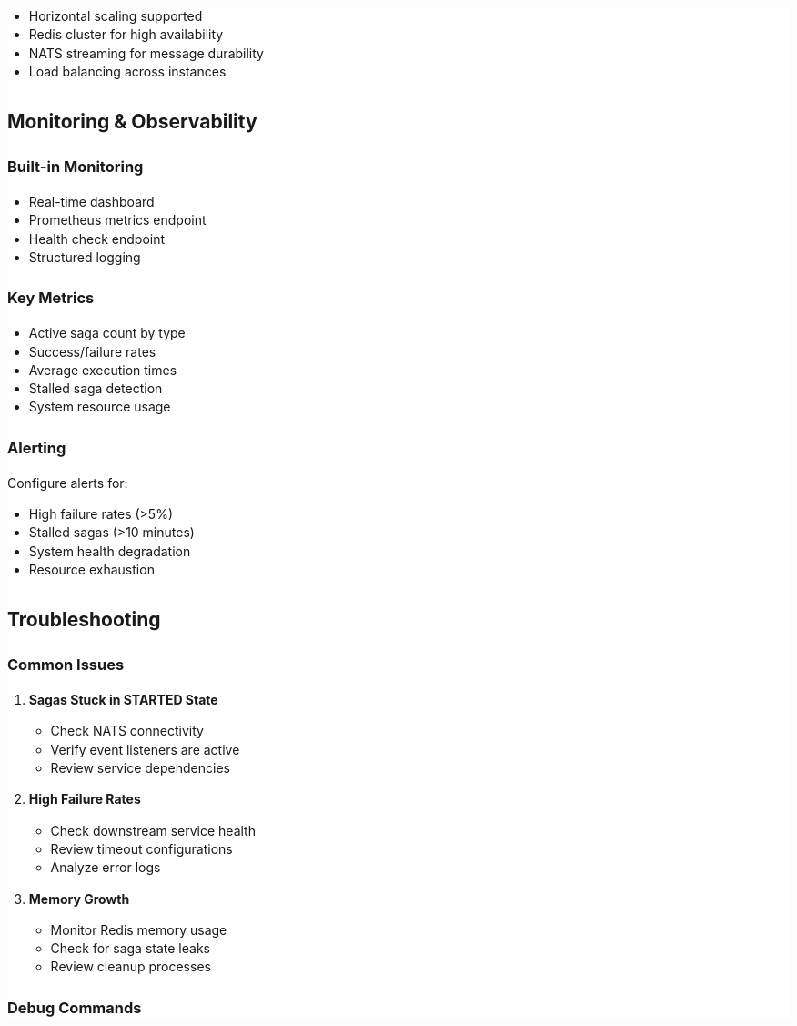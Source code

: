 - Horizontal scaling supported
- Redis cluster for high availability
- NATS streaming for message durability
- Load balancing across instances

## Monitoring & Observability

### Built-in Monitoring

- Real-time dashboard
- Prometheus metrics endpoint
- Health check endpoint
- Structured logging

### Key Metrics

- Active saga count by type
- Success/failure rates
- Average execution times
- Stalled saga detection
- System resource usage

### Alerting

Configure alerts for:

- High failure rates (>5%)
- Stalled sagas (>10 minutes)
- System health degradation
- Resource exhaustion

## Troubleshooting

### Common Issues

1. **Sagas Stuck in STARTED State**

   - Check NATS connectivity
   - Verify event listeners are active
   - Review service dependencies
2. **High Failure Rates**

   - Check downstream service health
   - Review timeout configurations
   - Analyze error logs
3. **Memory Growth**

   - Monitor Redis memory usage
   - Check for saga state leaks
   - Review cleanup processes

### Debug Commands
